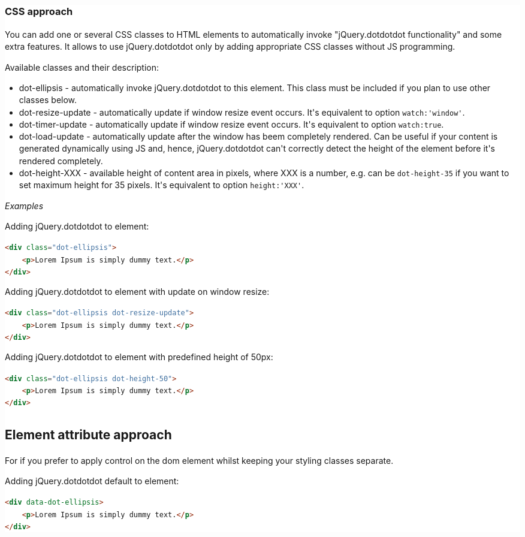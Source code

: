 ### CSS approach
You can add one or several CSS classes to HTML elements to automatically invoke "jQuery.dotdotdot functionality" and some extra features. It allows to use jQuery.dotdotdot only by adding appropriate CSS classes without JS programming.

Available classes and their description:
* dot-ellipsis - automatically invoke jQuery.dotdotdot to this element. This class must be included if you plan to use other classes below.
* dot-resize-update - automatically update if window resize event occurs. It's equivalent to option `watch:'window'`.
* dot-timer-update - automatically update if window resize event occurs. It's equivalent to option `watch:true`.
* dot-load-update - automatically update after the window has beem completely rendered. Can be useful if your content is generated dynamically using JS and, hence, jQuery.dotdotdot can't correctly detect the height of the element before it's rendered completely.
* dot-height-XXX - available height of content area in pixels, where XXX is a number, e.g. can be `dot-height-35` if you want to set maximum height for 35 pixels. It's equivalent to option `height:'XXX'`.

*Examples*

Adding jQuery.dotdotdot to element:

```html
<div class="dot-ellipsis">
	<p>Lorem Ipsum is simply dummy text.</p>
</div>
```

Adding jQuery.dotdotdot to element with update on window resize:
    
```html
<div class="dot-ellipsis dot-resize-update">
	<p>Lorem Ipsum is simply dummy text.</p>
</div>
```
	
Adding jQuery.dotdotdot to element with predefined height of 50px:
    
```html
<div class="dot-ellipsis dot-height-50">
	<p>Lorem Ipsum is simply dummy text.</p>
</div>
```

## Element attribute approach
For if you prefer to apply control on the dom element whilst keeping your styling classes separate.

Adding jQuery.dotdotdot default to element:

```html
<div data-dot-ellipsis>
	<p>Lorem Ipsum is simply dummy text.</p>
</div>
```
